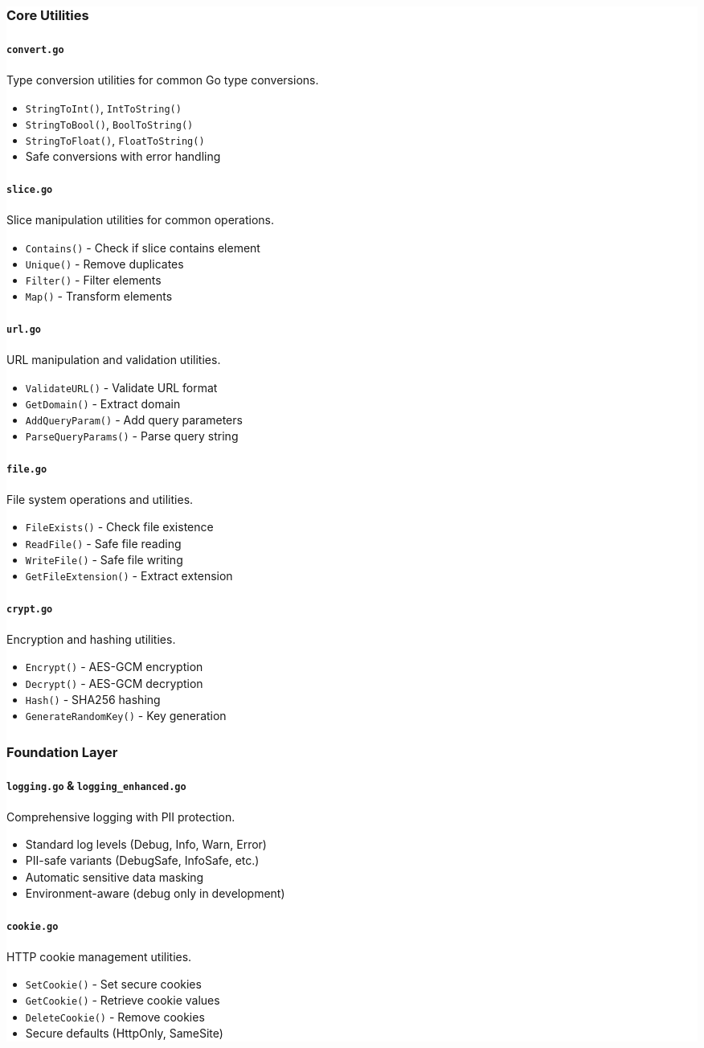 ### Core Utilities

#### `convert.go`
Type conversion utilities for common Go type conversions.
- `StringToInt()`, `IntToString()`
- `StringToBool()`, `BoolToString()`
- `StringToFloat()`, `FloatToString()`
- Safe conversions with error handling

#### `slice.go`
Slice manipulation utilities for common operations.
- `Contains()` - Check if slice contains element
- `Unique()` - Remove duplicates
- `Filter()` - Filter elements
- `Map()` - Transform elements

#### `url.go`
URL manipulation and validation utilities.
- `ValidateURL()` - Validate URL format
- `GetDomain()` - Extract domain
- `AddQueryParam()` - Add query parameters
- `ParseQueryParams()` - Parse query string

#### `file.go`
File system operations and utilities.
- `FileExists()` - Check file existence
- `ReadFile()` - Safe file reading
- `WriteFile()` - Safe file writing
- `GetFileExtension()` - Extract extension

#### `crypt.go`
Encryption and hashing utilities.
- `Encrypt()` - AES-GCM encryption
- `Decrypt()` - AES-GCM decryption
- `Hash()` - SHA256 hashing
- `GenerateRandomKey()` - Key generation

### Foundation Layer

#### `logging.go` & `logging_enhanced.go`
Comprehensive logging with PII protection.
- Standard log levels (Debug, Info, Warn, Error)
- PII-safe variants (DebugSafe, InfoSafe, etc.)
- Automatic sensitive data masking
- Environment-aware (debug only in development)

#### `cookie.go`
HTTP cookie management utilities.
- `SetCookie()` - Set secure cookies
- `GetCookie()` - Retrieve cookie values
- `DeleteCookie()` - Remove cookies
- Secure defaults (HttpOnly, SameSite)
